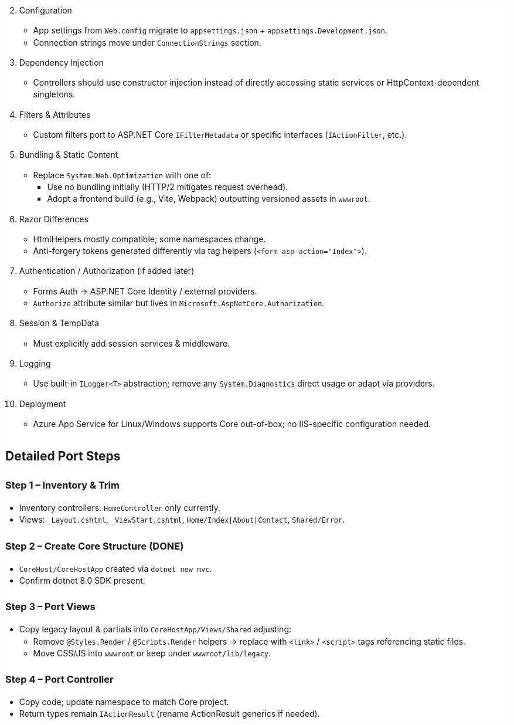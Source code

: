 2. Configuration
   - App settings from `Web.config` migrate to `appsettings.json` + `appsettings.Development.json`.
   - Connection strings move under `ConnectionStrings` section.

3. Dependency Injection
   - Controllers should use constructor injection instead of directly accessing static services or HttpContext-dependent singletons.

4. Filters & Attributes
   - Custom filters port to ASP.NET Core `IFilterMetadata` or specific interfaces (`IActionFilter`, etc.).

5. Bundling & Static Content
   - Replace `System.Web.Optimization` with one of:
     - Use no bundling initially (HTTP/2 mitigates request overhead).
     - Adopt a frontend build (e.g., Vite, Webpack) outputting versioned assets in `wwwroot`.

6. Razor Differences
   - HtmlHelpers mostly compatible; some namespaces change.
   - Anti-forgery tokens generated differently via tag helpers (`<form asp-action="Index">`).

7. Authentication / Authorization (if added later)
   - Forms Auth -> ASP.NET Core Identity / external providers.
   - `Authorize` attribute similar but lives in `Microsoft.AspNetCore.Authorization`.

8. Session & TempData
   - Must explicitly add session services & middleware.

9. Logging
   - Use built‑in `ILogger<T>` abstraction; remove any `System.Diagnostics` direct usage or adapt via providers.

10. Deployment
    - Azure App Service for Linux/Windows supports Core out-of-box; no IIS-specific configuration needed.

## Detailed Port Steps
### Step 1 – Inventory & Trim
- Inventory controllers: `HomeController` only currently.
- Views: `_Layout.cshtml`, `_ViewStart.cshtml`, `Home/Index|About|Contact`, `Shared/Error`.

### Step 2 – Create Core Structure (DONE)
- `CoreHost/CoreHostApp` created via `dotnet new mvc`.
- Confirm dotnet 8.0 SDK present.

### Step 3 – Port Views
- Copy legacy layout & partials into `CoreHostApp/Views/Shared` adjusting:
  - Remove `@Styles.Render` / `@Scripts.Render` helpers → replace with `<link>` / `<script>` tags referencing static files.
  - Move CSS/JS into `wwwroot` or keep under `wwwroot/lib/legacy`.

### Step 4 – Port Controller
- Copy code; update namespace to match Core project.
- Return types remain `IActionResult` (rename ActionResult generics if needed).
